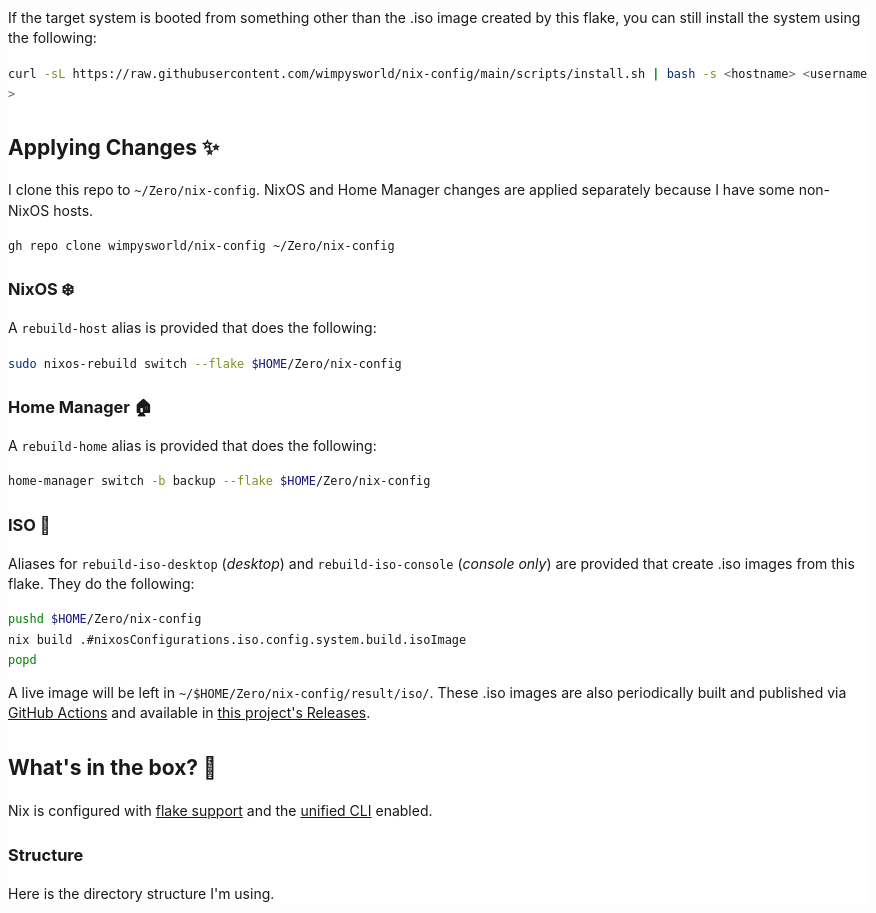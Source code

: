 If the target system is booted from something other than the .iso image created by this flake, you can still install the system using the following:

```bash
curl -sL https://raw.githubusercontent.com/wimpysworld/nix-config/main/scripts/install.sh | bash -s <hostname> <username>
```

## Applying Changes ✨

I clone this repo to `~/Zero/nix-config`. NixOS and Home Manager changes are applied separately because I have some non-NixOS hosts.

```bash
gh repo clone wimpysworld/nix-config ~/Zero/nix-config
```

### NixOS ❄️

A `rebuild-host` alias is provided that does the following:

```bash
sudo nixos-rebuild switch --flake $HOME/Zero/nix-config
```

### Home Manager 🏠️

A `rebuild-home` alias is provided that does the following:

```bash
home-manager switch -b backup --flake $HOME/Zero/nix-config
```

### ISO 📀

Aliases for `rebuild-iso-desktop` (*desktop*) and `rebuild-iso-console` (*console only*) are provided that create .iso images from this flake. They do the following:

```bash
pushd $HOME/Zero/nix-config
nix build .#nixosConfigurations.iso.config.system.build.isoImage
popd
```

A live image will be left in `~/$HOME/Zero/nix-config/result/iso/`. These .iso images are also periodically built and published via [GitHub Actions](./.github/workflows) and available in [this project's Releases](https://github.com/wimpysworld/nix-config/releases).

## What's in the box? 🎁

Nix is configured with [flake support](https://zero-to-nix.com/concepts/flakes) and the [unified CLI](https://zero-to-nix.com/concepts/nix#unified-cli) enabled.

### Structure

Here is the directory structure I'm using.
